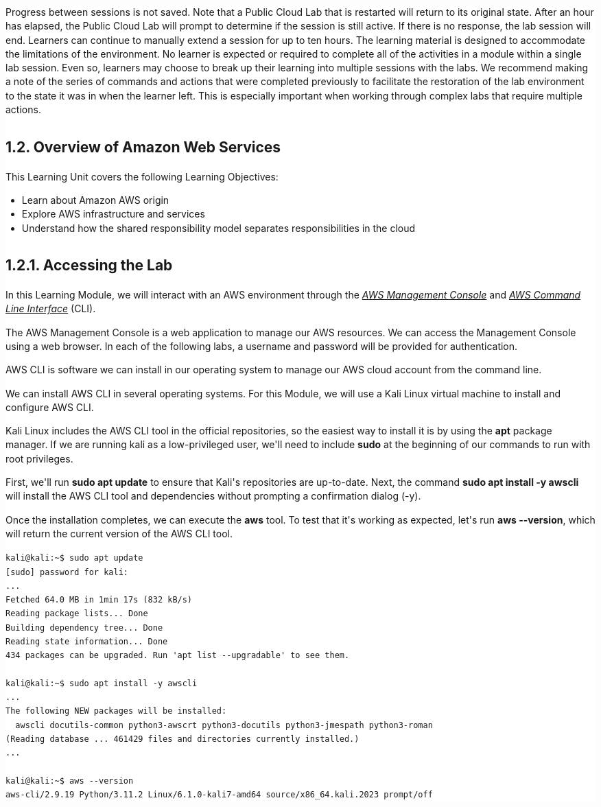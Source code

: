 Progress between sessions is not saved. Note that a Public Cloud Lab that is restarted will return to its original state. After an hour has elapsed, the Public Cloud Lab will prompt to determine if the session is still active. If there is no response, the lab session will end. Learners can continue to manually extend a session for up to ten hours. The learning material is designed to accommodate the limitations of the environment. No learner is expected or required to complete all of the activities in a module within a single lab session. Even so, learners may choose to break up their learning into multiple sessions with the labs. We recommend making a note of the series of commands and actions that were completed previously to facilitate the restoration of the lab environment to the state it was in when the learner left. This is especially important when working through complex labs that require multiple actions.

## 1.2. Overview of Amazon Web Services

This Learning Unit covers the following Learning Objectives:

- Learn about Amazon AWS origin
- Explore AWS infrastructure and services
- Understand how the shared responsibility model separates responsibilities in the cloud

## 1.2.1. Accessing the Lab

In this Learning Module, we will interact with an AWS environment through the [_AWS Management Console_](https://aws.amazon.com/console/) and [_AWS Command Line Interface_](https://aws.amazon.com/cli/) (CLI).

The AWS Management Console is a web application to manage our AWS resources. We can access the Management Console using a web browser. In each of the following labs, a username and password will be provided for authentication.

AWS CLI is software we can install in our operating system to manage our AWS cloud account from the command line.

We can install AWS CLI in several operating systems. For this Module, we will use a Kali Linux virtual machine to install and configure AWS CLI.

Kali Linux includes the AWS CLI tool in the official repositories, so the easiest way to install it is by using the **apt** package manager. If we are running kali as a low-privileged user, we'll need to include **sudo** at the beginning of our commands to run with root privileges.

First, we'll run **sudo apt update** to ensure that Kali's repositories are up-to-date. Next, the command **sudo apt install -y awscli** will install the AWS CLI tool and dependencies without prompting a confirmation dialog (-y).

Once the installation completes, we can execute the **aws** tool. To test that it's working as expected, let's run **aws --version**, which will return the current version of the AWS CLI tool.

```kali-shell
kali@kali:~$ sudo apt update
[sudo] password for kali:
...
Fetched 64.0 MB in 1min 17s (832 kB/s)
Reading package lists... Done
Building dependency tree... Done
Reading state information... Done
434 packages can be upgraded. Run 'apt list --upgradable' to see them.

kali@kali:~$ sudo apt install -y awscli
...
The following NEW packages will be installed:
  awscli docutils-common python3-awscrt python3-docutils python3-jmespath python3-roman
(Reading database ... 461429 files and directories currently installed.)
...

kali@kali:~$ aws --version 
aws-cli/2.9.19 Python/3.11.2 Linux/6.1.0-kali7-amd64 source/x86_64.kali.2023 prompt/off
```
